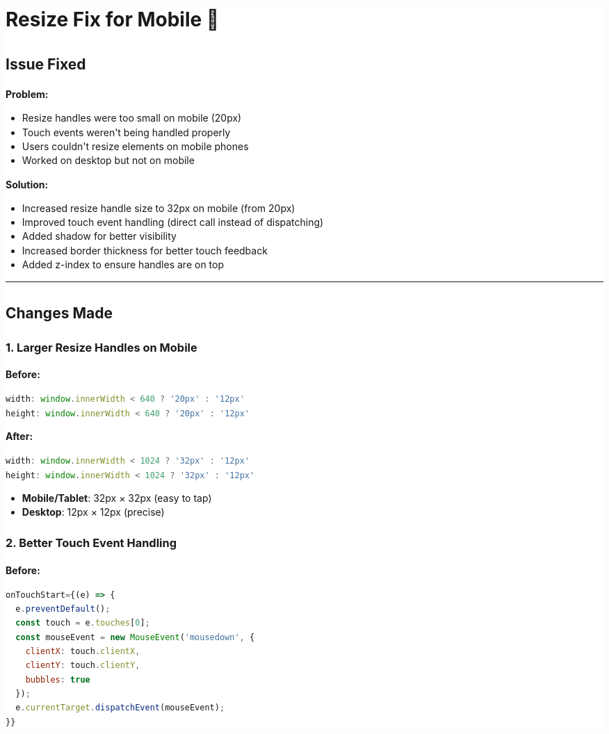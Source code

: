 # Resize Fix for Mobile 🔧

## Issue Fixed

**Problem:**
- Resize handles were too small on mobile (20px)
- Touch events weren't being handled properly
- Users couldn't resize elements on mobile phones
- Worked on desktop but not on mobile

**Solution:**
- Increased resize handle size to 32px on mobile (from 20px)
- Improved touch event handling (direct call instead of dispatching)
- Added shadow for better visibility
- Increased border thickness for better touch feedback
- Added z-index to ensure handles are on top

---

## Changes Made

### 1. **Larger Resize Handles on Mobile**

**Before:**
```javascript
width: window.innerWidth < 640 ? '20px' : '12px'
height: window.innerWidth < 640 ? '20px' : '12px'
```

**After:**
```javascript
width: window.innerWidth < 1024 ? '32px' : '12px'
height: window.innerWidth < 1024 ? '32px' : '12px'
```

- **Mobile/Tablet**: 32px × 32px (easy to tap)
- **Desktop**: 12px × 12px (precise)

### 2. **Better Touch Event Handling**

**Before:**
```javascript
onTouchStart={(e) => {
  e.preventDefault();
  const touch = e.touches[0];
  const mouseEvent = new MouseEvent('mousedown', {
    clientX: touch.clientX,
    clientY: touch.clientY,
    bubbles: true
  });
  e.currentTarget.dispatchEvent(mouseEvent);
}}
```
